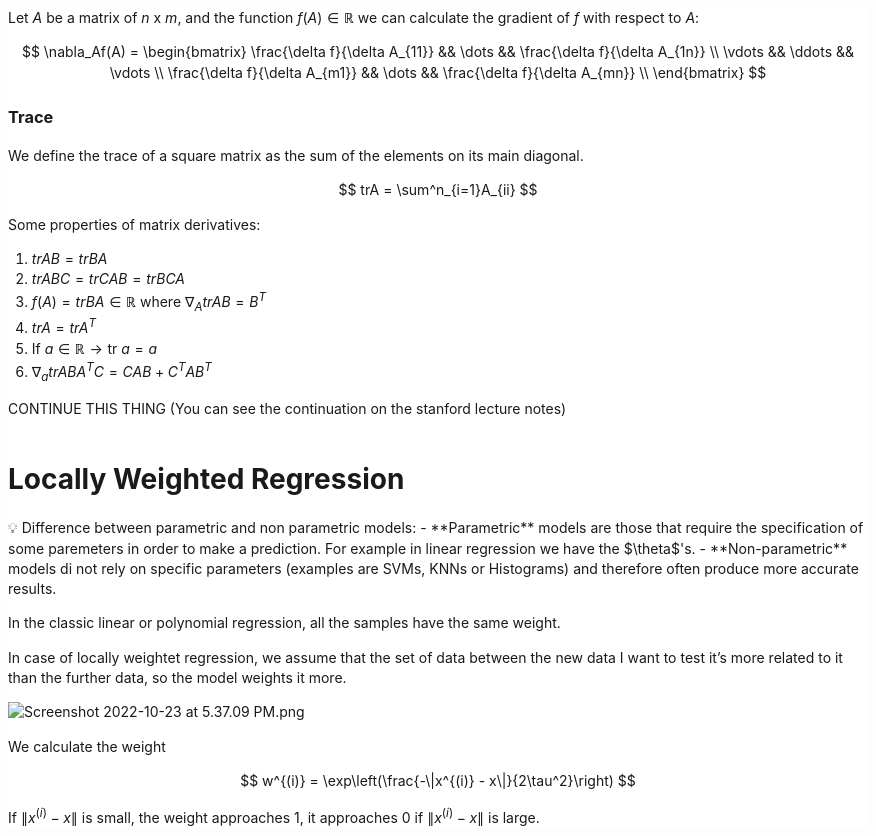 Let $A$ be a matrix of $n\text{ x }m$, and the function $f(A) \in \mathbb{R}$ we can calculate the gradient of $f$ with respect to $A$:

$$
\nabla_Af(A) = \begin{bmatrix}
\frac{\delta f}{\delta A_{11}}  && \dots && \frac{\delta f}{\delta A_{1n}} \\
\vdots && \ddots && \vdots \\
\frac{\delta f}{\delta A_{m1}} && \dots && \frac{\delta f}{\delta A_{mn}} \\
\end{bmatrix}
$$

### Trace

We define the trace of a square matrix as the sum of the elements on its main diagonal.

$$
trA = \sum^n_{i=1}A_{ii}
$$

Some properties of matrix derivatives:

1. $trAB = trBA$
2. $trABC = trCAB = trBCA$
3. $f(A) = trBA \in \mathbb{R}$ where $\nabla_AtrAB = B^T$
4. $trA = trA^T$
5. If $a \in \mathbb{R} \rightarrow \text{tr }a = a$ 
6. $\nabla_a trABA^TC = CAB + C^TAB^T$

CONTINUE THIS THING (You can see the continuation on the stanford lecture notes)

# Locally Weighted Regression

<aside>
💡 Difference between parametric and non parametric models:
- **Parametric** models are those that require the specification of some paremeters in order to make a prediction. For example in linear regression we have the $\theta$'s.
- **Non-parametric** models di not rely on specific parameters (examples are SVMs, KNNs or Histograms) and therefore often produce more accurate results.

</aside>

In the classic linear or polynomial regression, all the samples have the same weight.

In case of locally weightet regression, we assume that the set of data between the new data I want to test it’s more related to it than the further data, so the model weights it more.

![Screenshot 2022-10-23 at 5.37.09 PM.png](Screenshot_2022-10-23_at_5.37.09_PM.png)

We calculate the weight 

$$
w^{(i)} = \exp\left(\frac{-\|x^{(i)} - x\|}{2\tau^2}\right)
$$

If $\|x^{(i)} - x\|$ is small, the weight approaches 1, it approaches 0 if $\|x^{(i)} - x\|$ is large.
